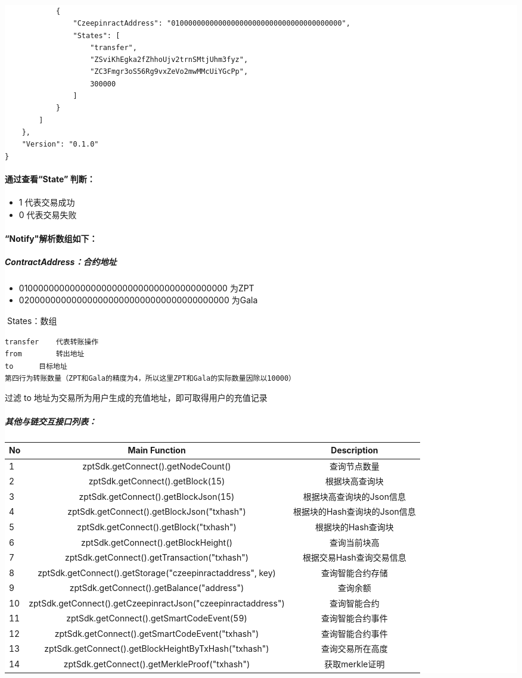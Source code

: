 ```
            {
                "CzeepinractAddress": "0100000000000000000000000000000000000000",
                "States": [
                    "transfer",
                    "ZSviKhEgka2fZhhoUjv2trnSMtjUhm3fyz",
                    "ZC3Fmgr3oS56Rg9vxZeVo2mwMMcUiYGcPp",
                    300000
                ]
            }
        ]
    },
    "Version": "0.1.0"
}

```

#### 通过查看“State” 判断：
- 1 代表交易成功
- 0 代表交易失败


#### “Notify"解析数组如下：

##### ContractAddress：合约地址
- 0100000000000000000000000000000000000000 为ZPT					        
- 0200000000000000000000000000000000000000 为Gala

​     States：数组

	transfer	代表转账操作
	from		转出地址
	to		目标地址
	第四行为转账数量（ZPT和Gala的精度为4，所以这里ZPT和Gala的实际数量因除以10000）
	
过滤 to 地址为交易所为用户生成的充值地址，即可取得用户的充值记录




##### 其他与链交互接口列表：

| No   |                    Main   Function                     |     Description      |
| ---- | :----------------------------------------------------: | :------------------: |
| 1    |           zptSdk.getConnect().getNodeCount()           |     查询节点数量     |
| 2    |            zptSdk.getConnect().getBlock(15)            |     根据块高查询块    |
| 3    |          zptSdk.getConnect().getBlockJson(15)          | 根据块高查询块的Json信息 |
| 4    |       zptSdk.getConnect().getBlockJson("txhash")       |根据块的Hash查询块的Json信息|
| 5    |         zptSdk.getConnect().getBlock("txhash")         |   根据块的Hash查询块  |
| 6    |          zptSdk.getConnect().getBlockHeight()          |     查询当前块高     |
| 7    |      zptSdk.getConnect().getTransaction("txhash")      | 根据交易Hash查询交易信息 |
| 8    | zptSdk.getConnect().getStorage("czeepinractaddress", key) |   查询智能合约存储   |
| 9   |       zptSdk.getConnect().getBalance("address")        |       查询余额       |
| 10   | zptSdk.getConnect().getCzeepinractJson("czeepinractaddress") |     查询智能合约     |
| 11   |       zptSdk.getConnect().getSmartCodeEvent(59)        |   查询智能合约事件   |
| 12   |    zptSdk.getConnect().getSmartCodeEvent("txhash")     |   查询智能合约事件   |
| 13   |  zptSdk.getConnect().getBlockHeightByTxHash("txhash")  |   查询交易所在高度   |
| 14   |      zptSdk.getConnect().getMerkleProof("txhash")      |    获取merkle证明    |